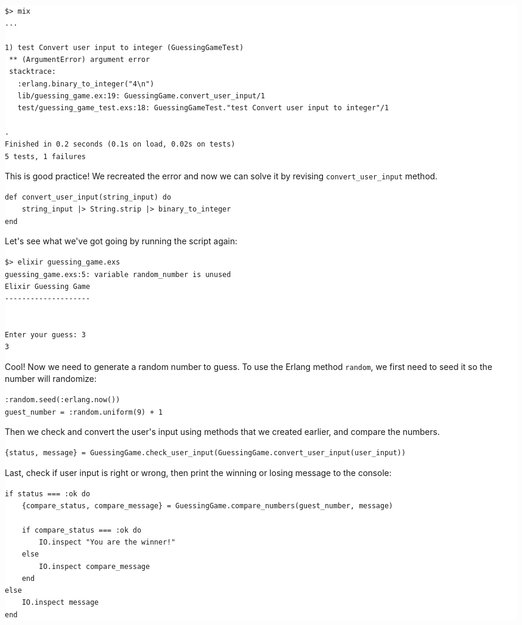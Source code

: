 	$> mix 
	...

  	1) test Convert user input to integer (GuessingGameTest)
     ** (ArgumentError) argument error
     stacktrace:
       :erlang.binary_to_integer("4\n")
       lib/guessing_game.ex:19: GuessingGame.convert_user_input/1
       test/guessing_game_test.exs:18: GuessingGameTest."test Convert user input to integer"/1

	.
	Finished in 0.2 seconds (0.1s on load, 0.02s on tests)
	5 tests, 1 failures

This is good practice! We recreated the error and now we can solve it by revising `convert_user_input` method.

	def convert_user_input(string_input) do
		string_input |> String.strip |> binary_to_integer
	end

Let's see what we've got going by running the script again:

	$> elixir guessing_game.exs                                                                                                                      
	guessing_game.exs:5: variable random_number is unused
	Elixir Guessing Game
	--------------------


	Enter your guess: 3
	3

Cool! Now we need to generate a random number to guess. To use the Erlang method `random`, we first need to seed it so the number will randomize:

	:random.seed(:erlang.now())
 	guest_number = :random.uniform(9) + 1

Then we check and convert the user's input using methods that we created earlier, and compare the numbers.

	{status, message} = GuessingGame.check_user_input(GuessingGame.convert_user_input(user_input))

Last, check if user input is right or wrong, then print the winning or losing message to the console:

	if status === :ok do
    	{compare_status, compare_message} = GuessingGame.compare_numbers(guest_number, message)

    	if compare_status === :ok do
      		IO.inspect "You are the winner!"
    	else
      		IO.inspect compare_message
    	end
  	else
    	IO.inspect message
  	end
